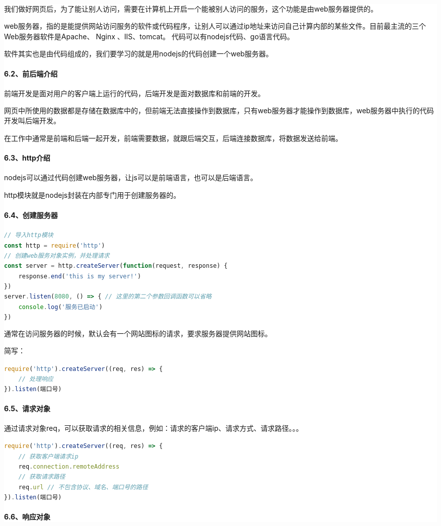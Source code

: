 我们做好网页后，为了能让别人访问，需要在计算机上开启一个能被别人访问的服务，这个功能是由web服务器提供的。

web服务器，指的是能提供网站访问服务的软件或代码程序，让别人可以通过ip地址来访问自己计算内部的某些文件。目前最主流的三个Web服务器软件是Apache、 Nginx 、IIS、tomcat。 代码可以有nodejs代码、go语言代码。

软件其实也是由代码组成的，我们要学习的就是用nodejs的代码创建一个web服务器。

#### 6.2、前后端介绍

前端开发是面对用户的客户端上运行的代码，后端开发是面对数据库和前端的开发。

网页中所使用的数据都是存储在数据库中的，但前端无法直接操作到数据库，只有web服务器才能操作到数据库，web服务器中执行的代码开发叫后端开发。

在工作中通常是前端和后端一起开发，前端需要数据，就跟后端交互，后端连接数据库，将数据发送给前端。

#### 6.3、http介绍

nodejs可以通过代码创建web服务器，让js可以是前端语言，也可以是后端语言。

http模块就是nodejs封装在内部专门用于创建服务器的。

#### 6.4、创建服务器

```js
// 导入http模块    
const http = require('http')
// 创建web服务对象实例，并处理请求
const server = http.createServer(function(request, response) {
    response.end('this is my server!')
})
server.listen(8080, () => { // 这里的第二个参数回调函数可以省略
    console.log('服务已启动')
})
```

通常在访问服务器的时候，默认会有一个网站图标的请求，要求服务器提供网站图标。

简写：

```js
require('http').createServer((req, res) => {
    // 处理响应
}).listen(端口号)
```

#### 6.5、请求对象

通过请求对象req，可以获取请求的相关信息，例如：请求的客户端ip、请求方式、请求路径。。。

```js
require('http').createServer((req, res) => {
    // 获取客户端请求ip
    req.connection.remoteAddress
    // 获取请求路径
    req.url // 不包含协议、域名、端口号的路径
}).listen(端口号)
```

#### 6.6、响应对象
